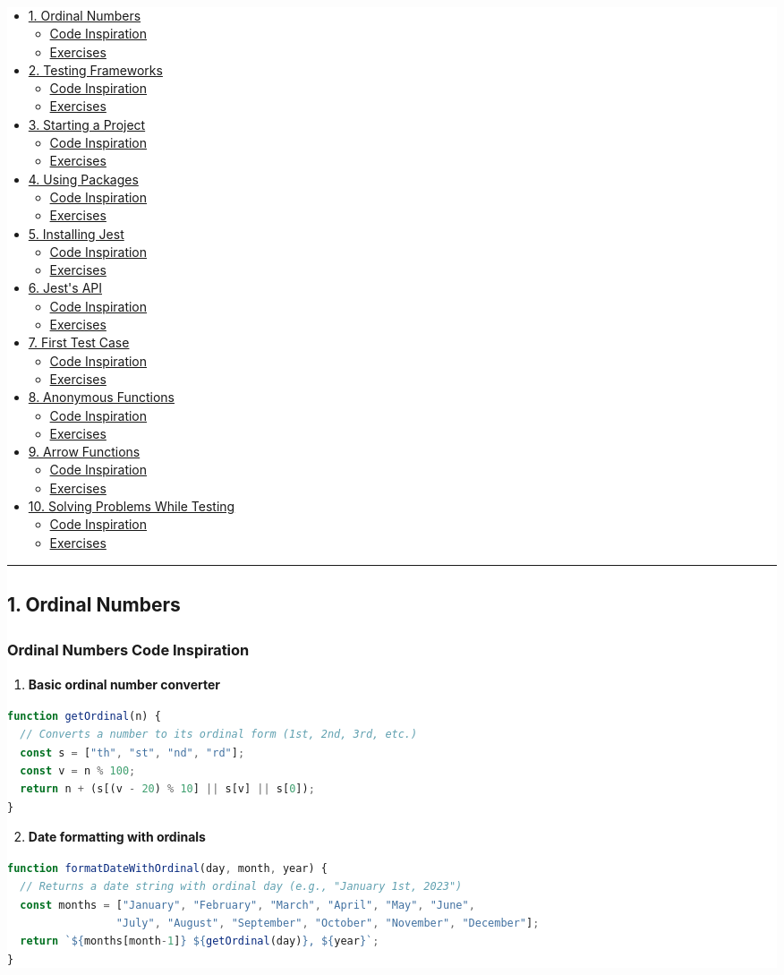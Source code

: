 - [1. Ordinal Numbers](#1-ordinal-numbers)
  - [Code Inspiration](#ordinal-numbers-code-inspiration)
  - [Exercises](#ordinal-numbers-exercises)
- [2. Testing Frameworks](#2-testing-frameworks)
  - [Code Inspiration](#testing-frameworks-code-inspiration)
  - [Exercises](#testing-frameworks-exercises)
- [3. Starting a Project](#3-starting-a-project)
  - [Code Inspiration](#starting-a-project-code-inspiration)
  - [Exercises](#starting-a-project-exercises)
- [4. Using Packages](#4-using-packages)
  - [Code Inspiration](#using-packages-code-inspiration)
  - [Exercises](#using-packages-exercises)
- [5. Installing Jest](#5-installing-jest)
  - [Code Inspiration](#installing-jest-code-inspiration)
  - [Exercises](#installing-jest-exercises)
- [6. Jest's API](#6-jests-api)
  - [Code Inspiration](#jests-api-code-inspiration)
  - [Exercises](#jests-api-exercises)
- [7. First Test Case](#7-first-test-case)
  - [Code Inspiration](#first-test-case-code-inspiration)
  - [Exercises](#first-test-case-exercises)
- [8. Anonymous Functions](#8-anonymous-functions)
  - [Code Inspiration](#anonymous-functions-code-inspiration)
  - [Exercises](#anonymous-functions-exercises)
- [9. Arrow Functions](#9-arrow-functions)
  - [Code Inspiration](#arrow-functions-code-inspiration)
  - [Exercises](#arrow-functions-exercises)
- [10. Solving Problems While Testing](#10-solving-problems-while-testing)
  - [Code Inspiration](#solving-problems-while-testing-code-inspiration)
  - [Exercises](#solving-problems-while-testing-exercises)

---

## 1. Ordinal Numbers

### Ordinal Numbers Code Inspiration

1. **Basic ordinal number converter**
```javascript
function getOrdinal(n) {
  // Converts a number to its ordinal form (1st, 2nd, 3rd, etc.)
  const s = ["th", "st", "nd", "rd"];
  const v = n % 100;
  return n + (s[(v - 20) % 10] || s[v] || s[0]);
}
```

2. **Date formatting with ordinals**
```javascript
function formatDateWithOrdinal(day, month, year) {
  // Returns a date string with ordinal day (e.g., "January 1st, 2023")
  const months = ["January", "February", "March", "April", "May", "June",
                 "July", "August", "September", "October", "November", "December"];
  return `${months[month-1]} ${getOrdinal(day)}, ${year}`;
}
```
